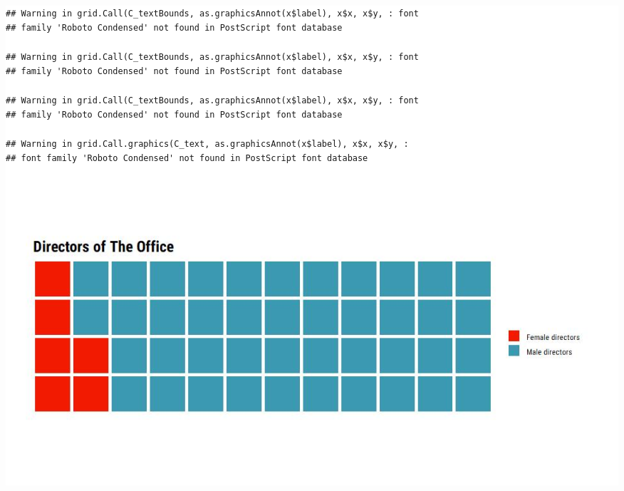     ## Warning in grid.Call(C_textBounds, as.graphicsAnnot(x$label), x$x, x$y, : font
    ## family 'Roboto Condensed' not found in PostScript font database
    
    ## Warning in grid.Call(C_textBounds, as.graphicsAnnot(x$label), x$x, x$y, : font
    ## family 'Roboto Condensed' not found in PostScript font database
    
    ## Warning in grid.Call(C_textBounds, as.graphicsAnnot(x$label), x$x, x$y, : font
    ## family 'Roboto Condensed' not found in PostScript font database

    ## Warning in grid.Call.graphics(C_text, as.graphicsAnnot(x$label), x$x, x$y, :
    ## font family 'Roboto Condensed' not found in PostScript font database

![](the-office-code_files/figure-gfm/unnamed-chunk-4-2.jpeg)
